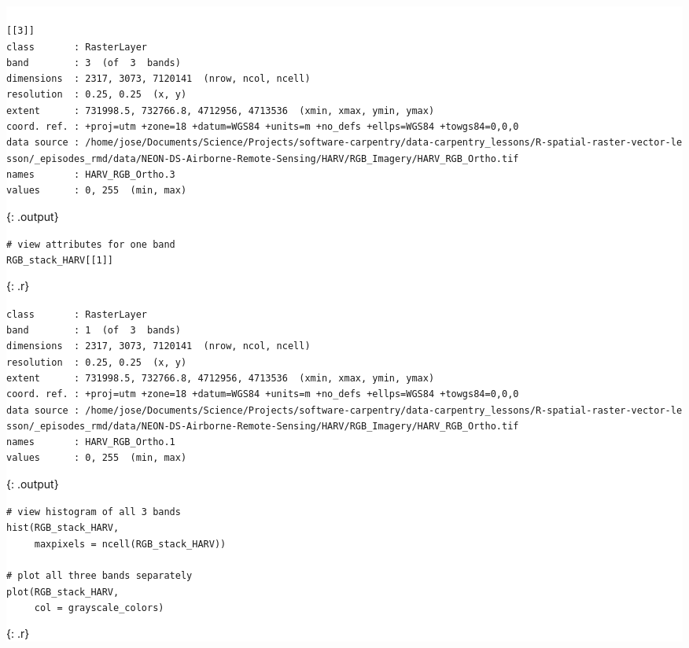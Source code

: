 ~~~

[[3]]
class       : RasterLayer 
band        : 3  (of  3  bands)
dimensions  : 2317, 3073, 7120141  (nrow, ncol, ncell)
resolution  : 0.25, 0.25  (x, y)
extent      : 731998.5, 732766.8, 4712956, 4713536  (xmin, xmax, ymin, ymax)
coord. ref. : +proj=utm +zone=18 +datum=WGS84 +units=m +no_defs +ellps=WGS84 +towgs84=0,0,0 
data source : /home/jose/Documents/Science/Projects/software-carpentry/data-carpentry_lessons/R-spatial-raster-vector-lesson/_episodes_rmd/data/NEON-DS-Airborne-Remote-Sensing/HARV/RGB_Imagery/HARV_RGB_Ortho.tif 
names       : HARV_RGB_Ortho.3 
values      : 0, 255  (min, max)
~~~
{: .output}



~~~
# view attributes for one band
RGB_stack_HARV[[1]]
~~~
{: .r}



~~~
class       : RasterLayer 
band        : 1  (of  3  bands)
dimensions  : 2317, 3073, 7120141  (nrow, ncol, ncell)
resolution  : 0.25, 0.25  (x, y)
extent      : 731998.5, 732766.8, 4712956, 4713536  (xmin, xmax, ymin, ymax)
coord. ref. : +proj=utm +zone=18 +datum=WGS84 +units=m +no_defs +ellps=WGS84 +towgs84=0,0,0 
data source : /home/jose/Documents/Science/Projects/software-carpentry/data-carpentry_lessons/R-spatial-raster-vector-lesson/_episodes_rmd/data/NEON-DS-Airborne-Remote-Sensing/HARV/RGB_Imagery/HARV_RGB_Ortho.tif 
names       : HARV_RGB_Ortho.1 
values      : 0, 255  (min, max)
~~~
{: .output}



~~~
# view histogram of all 3 bands
hist(RGB_stack_HARV,
     maxpixels = ncell(RGB_stack_HARV))

# plot all three bands separately
plot(RGB_stack_HARV,
     col = grayscale_colors)
~~~
{: .r}
